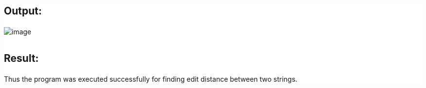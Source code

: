 ## Output:

![image](https://github.com/user-attachments/assets/88c02568-349c-4180-bcdf-c0d62ee783bf)



## Result:
Thus the program was executed successfully for finding edit distance between two strings.
